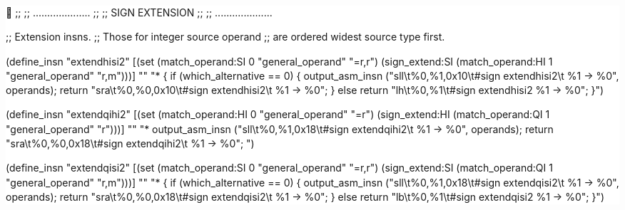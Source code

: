 
;;
;;  ....................
;;
;;          SIGN EXTENSION
;;
;;  ....................

;; Extension insns.
;; Those for integer source operand
;; are ordered widest source type first.



(define_insn "extendhisi2"
  [(set (match_operand:SI 0 "general_operand" "=r,r")
	(sign_extend:SI (match_operand:HI 1 "general_operand" "r,m")))]
  ""
  "*
{
  if (which_alternative == 0)
    {
      output_asm_insn (\"sll\\t%0,%1,0x10\\t#sign extendhisi2\\t %1 -> %0\",
		       operands);
      return \"sra\\t%0,%0,0x10\\t#sign extendhisi2\\t %1 -> %0\";
    }
  else
    return \"lh\\t%0,%1\\t#sign extendhisi2 %1 -> %0\";
}")

(define_insn "extendqihi2"
  [(set (match_operand:HI 0 "general_operand" "=r")
	(sign_extend:HI (match_operand:QI 1 "general_operand" "r")))]
  ""
  "*
    output_asm_insn (\"sll\\t%0,%1,0x18\\t#sign extendqihi2\\t %1 -> %0\",
                    operands);
    return \"sra\\t%0,%0,0x18\\t#sign extendqihi2\\t %1 -> %0\";
  ")


(define_insn "extendqisi2"
  [(set (match_operand:SI 0 "general_operand" "=r,r")
	(sign_extend:SI (match_operand:QI 1 "general_operand" "r,m")))]
  ""
  "*
{
  if (which_alternative == 0)
    {
      output_asm_insn (\"sll\\t%0,%1,0x18\\t#sign extendqisi2\\t %1 -> %0\",
		       operands);
      return \"sra\\t%0,%0,0x18\\t#sign extendqisi2\\t %1 -> %0\";
    }
  else
    return \"lb\\t%0,%1\\t#sign extendqisi2 %1 -> %0\";
}")
